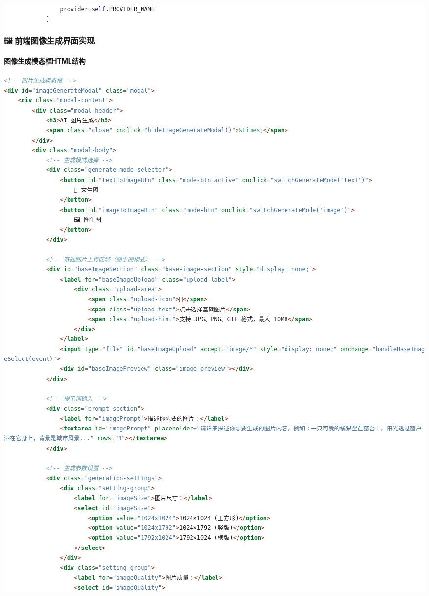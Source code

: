 ```python
                provider=self.PROVIDER_NAME
            )
```

### 🖼️ 前端图像生成界面实现

#### 图像生成模态框HTML结构

```html
<!-- 图片生成模态框 -->
<div id="imageGenerateModal" class="modal">
    <div class="modal-content">
        <div class="modal-header">
            <h3>AI 图片生成</h3>
            <span class="close" onclick="hideImageGenerateModal()">&times;</span>
        </div>
        <div class="modal-body">
            <!-- 生成模式选择 -->
            <div class="generate-mode-selector">
                <button id="textToImageBtn" class="mode-btn active" onclick="switchGenerateMode('text')">
                    📝 文生图
                </button>
                <button id="imageToImageBtn" class="mode-btn" onclick="switchGenerateMode('image')">
                    🖼️ 图生图
                </button>
            </div>
            
            <!-- 基础图片上传区域（图生图模式） -->
            <div id="baseImageSection" class="base-image-section" style="display: none;">
                <label for="baseImageUpload" class="upload-label">
                    <div class="upload-area">
                        <span class="upload-icon">📁</span>
                        <span class="upload-text">点击选择基础图片</span>
                        <span class="upload-hint">支持 JPG、PNG、GIF 格式，最大 10MB</span>
                    </div>
                </label>
                <input type="file" id="baseImageUpload" accept="image/*" style="display: none;" onchange="handleBaseImageSelect(event)">
                <div id="baseImagePreview" class="image-preview"></div>
            </div>
            
            <!-- 提示词输入 -->
            <div class="prompt-section">
                <label for="imagePrompt">描述你想要的图片：</label>
                <textarea id="imagePrompt" placeholder="请详细描述你想要生成的图片内容，例如：一只可爱的橘猫坐在窗台上，阳光透过窗户洒在它身上，背景是城市风景..." rows="4"></textarea>
            </div>
            
            <!-- 生成参数设置 -->
            <div class="generation-settings">
                <div class="setting-group">
                    <label for="imageSize">图片尺寸：</label>
                    <select id="imageSize">
                        <option value="1024x1024">1024×1024 (正方形)</option>
                        <option value="1024x1792">1024×1792 (竖版)</option>
                        <option value="1792x1024">1792×1024 (横版)</option>
                    </select>
                </div>
                <div class="setting-group">
                    <label for="imageQuality">图片质量：</label>
                    <select id="imageQuality">
```